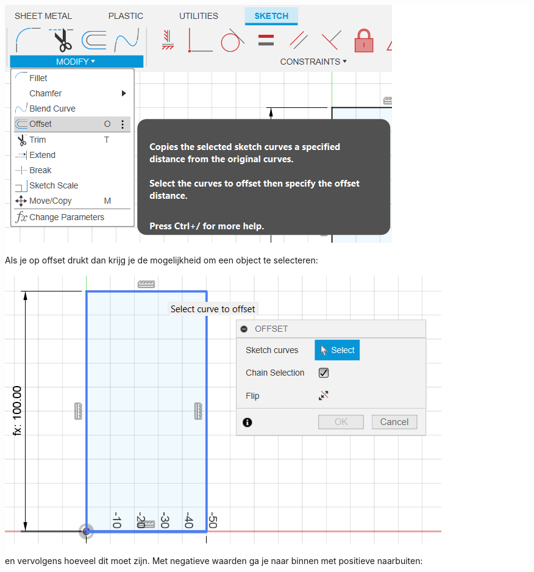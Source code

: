 ![picture7](../3D_Modeleren/img/Picture7.png)

Als je op offset drukt dan krijg je de mogelijkheid om een object te selecteren:

![picture8](../3D_Modeleren/img/Picture8.png)

en vervolgens hoeveel dit moet zijn. Met negatieve waarden ga je naar binnen met positieve naarbuiten:
